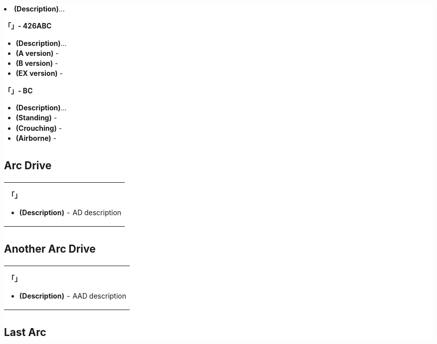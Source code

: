<li><strong>(Description)</strong>...</li>
</ul></td>
</tr>
<tr class="even">
<td><p><strong>「」- 426ABC</strong></p>
<ul>
<li><strong>(Description)</strong>...</li>
<li><strong>(A version)</strong> -</li>
<li><strong>(B version)</strong> -</li>
<li><strong>(EX version)</strong> -</li>
</ul></td>
</tr>
<tr class="odd">
<td><p><strong>「」- BC</strong></p>
<ul>
<li><strong>(Description)</strong>...</li>
<li><strong>(Standing)</strong> -</li>
<li><strong>(Crouching)</strong> -</li>
<li><strong>(Airborne)</strong> -</li>
</ul></td>
</tr>
</tbody>
</table>

## Arc Drive

<table>
<tbody>
<tr class="odd">
<td><p><strong>「」</strong></p>
<ul>
<li><strong>(Description)</strong> - AD description</li>
</ul></td>
</tr>
</tbody>
</table>

## Another Arc Drive

<table>
<tbody>
<tr class="odd">
<td><p><strong>「」</strong></p>
<ul>
<li><strong>(Description)</strong> - AAD description</li>
</ul></td>
</tr>
</tbody>
</table>

## Last Arc
